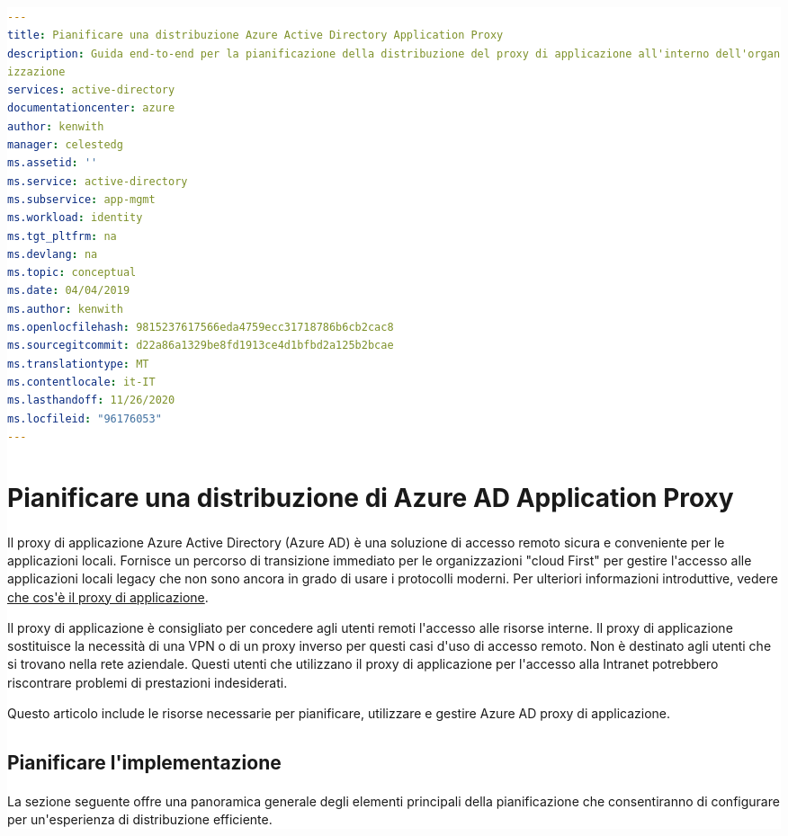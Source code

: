 ```yaml
---
title: Pianificare una distribuzione Azure Active Directory Application Proxy
description: Guida end-to-end per la pianificazione della distribuzione del proxy di applicazione all'interno dell'organizzazione
services: active-directory
documentationcenter: azure
author: kenwith
manager: celestedg
ms.assetid: ''
ms.service: active-directory
ms.subservice: app-mgmt
ms.workload: identity
ms.tgt_pltfrm: na
ms.devlang: na
ms.topic: conceptual
ms.date: 04/04/2019
ms.author: kenwith
ms.openlocfilehash: 9815237617566eda4759ecc31718786b6cb2cac8
ms.sourcegitcommit: d22a86a1329be8fd1913ce4d1bfbd2a125b2bcae
ms.translationtype: MT
ms.contentlocale: it-IT
ms.lasthandoff: 11/26/2020
ms.locfileid: "96176053"
---
```

# <a name="plan-an-azure-ad-application-proxy-deployment"></a>Pianificare una distribuzione di Azure AD Application Proxy

Il proxy di applicazione Azure Active Directory (Azure AD) è una soluzione di accesso remoto sicura e conveniente per le applicazioni locali. Fornisce un percorso di transizione immediato per le organizzazioni "cloud First" per gestire l'accesso alle applicazioni locali legacy che non sono ancora in grado di usare i protocolli moderni. Per ulteriori informazioni introduttive, vedere [che cos'è il proxy di applicazione](./application-proxy.md).

Il proxy di applicazione è consigliato per concedere agli utenti remoti l'accesso alle risorse interne. Il proxy di applicazione sostituisce la necessità di una VPN o di un proxy inverso per questi casi d'uso di accesso remoto. Non è destinato agli utenti che si trovano nella rete aziendale. Questi utenti che utilizzano il proxy di applicazione per l'accesso alla Intranet potrebbero riscontrare problemi di prestazioni indesiderati.

Questo articolo include le risorse necessarie per pianificare, utilizzare e gestire Azure AD proxy di applicazione.

## <a name="plan-your-implementation"></a>Pianificare l'implementazione

La sezione seguente offre una panoramica generale degli elementi principali della pianificazione che consentiranno di configurare per un'esperienza di distribuzione efficiente.
